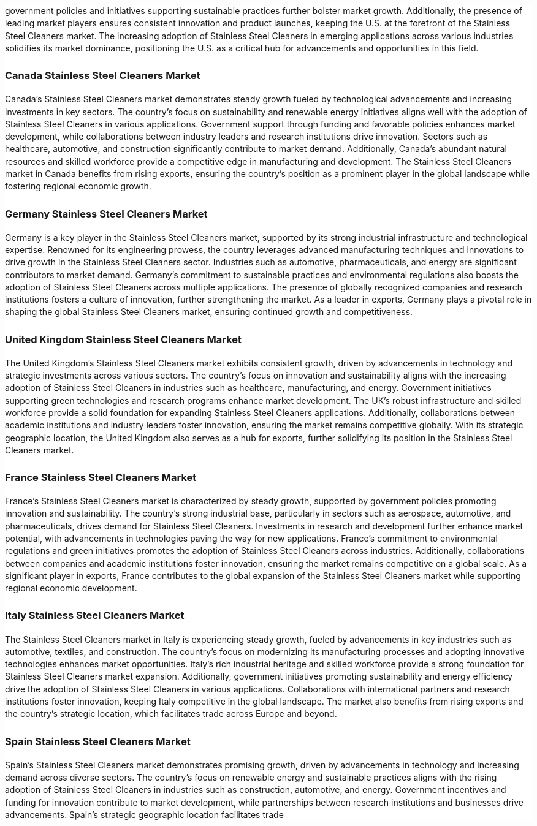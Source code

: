 government policies and initiatives supporting sustainable practices further bolster market growth. Additionally, the presence of leading market players ensures consistent innovation and product launches, keeping the U.S. at the forefront of the Stainless Steel Cleaners market. The increasing adoption of Stainless Steel Cleaners in emerging applications across various industries solidifies its market dominance, positioning the U.S. as a critical hub for advancements and opportunities in this field.</p><h3>Canada Stainless Steel Cleaners Market</h3><p>Canada&rsquo;s Stainless Steel Cleaners market demonstrates steady growth fueled by technological advancements and increasing investments in key sectors. The country&rsquo;s focus on sustainability and renewable energy initiatives aligns well with the adoption of Stainless Steel Cleaners in various applications. Government support through funding and favorable policies enhances market development, while collaborations between industry leaders and research institutions drive innovation. Sectors such as healthcare, automotive, and construction significantly contribute to market demand. Additionally, Canada&rsquo;s abundant natural resources and skilled workforce provide a competitive edge in manufacturing and development. The Stainless Steel Cleaners market in Canada benefits from rising exports, ensuring the country&rsquo;s position as a prominent player in the global landscape while fostering regional economic growth.</p><h3>Germany Stainless Steel Cleaners Market</h3><p>Germany is a key player in the Stainless Steel Cleaners market, supported by its strong industrial infrastructure and technological expertise. Renowned for its engineering prowess, the country leverages advanced manufacturing techniques and innovations to drive growth in the Stainless Steel Cleaners sector. Industries such as automotive, pharmaceuticals, and energy are significant contributors to market demand. Germany&rsquo;s commitment to sustainable practices and environmental regulations also boosts the adoption of Stainless Steel Cleaners across multiple applications. The presence of globally recognized companies and research institutions fosters a culture of innovation, further strengthening the market. As a leader in exports, Germany plays a pivotal role in shaping the global Stainless Steel Cleaners market, ensuring continued growth and competitiveness.</p><h3>United Kingdom Stainless Steel Cleaners Market</h3><p>The United Kingdom&rsquo;s Stainless Steel Cleaners market exhibits consistent growth, driven by advancements in technology and strategic investments across various sectors. The country&rsquo;s focus on innovation and sustainability aligns with the increasing adoption of Stainless Steel Cleaners in industries such as healthcare, manufacturing, and energy. Government initiatives supporting green technologies and research programs enhance market development. The UK&rsquo;s robust infrastructure and skilled workforce provide a solid foundation for expanding Stainless Steel Cleaners applications. Additionally, collaborations between academic institutions and industry leaders foster innovation, ensuring the market remains competitive globally. With its strategic geographic location, the United Kingdom also serves as a hub for exports, further solidifying its position in the Stainless Steel Cleaners market.</p><h3>France Stainless Steel Cleaners Market</h3><p>France&rsquo;s Stainless Steel Cleaners market is characterized by steady growth, supported by government policies promoting innovation and sustainability. The country&rsquo;s strong industrial base, particularly in sectors such as aerospace, automotive, and pharmaceuticals, drives demand for Stainless Steel Cleaners. Investments in research and development further enhance market potential, with advancements in technologies paving the way for new applications. France&rsquo;s commitment to environmental regulations and green initiatives promotes the adoption of Stainless Steel Cleaners across industries. Additionally, collaborations between companies and academic institutions foster innovation, ensuring the market remains competitive on a global scale. As a significant player in exports, France contributes to the global expansion of the Stainless Steel Cleaners market while supporting regional economic development.</p><h3>Italy Stainless Steel Cleaners Market</h3><p>The Stainless Steel Cleaners market in Italy is experiencing steady growth, fueled by advancements in key industries such as automotive, textiles, and construction. The country&rsquo;s focus on modernizing its manufacturing processes and adopting innovative technologies enhances market opportunities. Italy&rsquo;s rich industrial heritage and skilled workforce provide a strong foundation for Stainless Steel Cleaners market expansion. Additionally, government initiatives promoting sustainability and energy efficiency drive the adoption of Stainless Steel Cleaners in various applications. Collaborations with international partners and research institutions foster innovation, keeping Italy competitive in the global landscape. The market also benefits from rising exports and the country&rsquo;s strategic location, which facilitates trade across Europe and beyond.</p><h3>Spain Stainless Steel Cleaners Market</h3><p>Spain&rsquo;s Stainless Steel Cleaners market demonstrates promising growth, driven by advancements in technology and increasing demand across diverse sectors. The country&rsquo;s focus on renewable energy and sustainable practices aligns with the rising adoption of Stainless Steel Cleaners in industries such as construction, automotive, and energy. Government incentives and funding for innovation contribute to market development, while partnerships between research institutions and businesses drive advancements. Spain&rsquo;s strategic geographic location facilitates trade